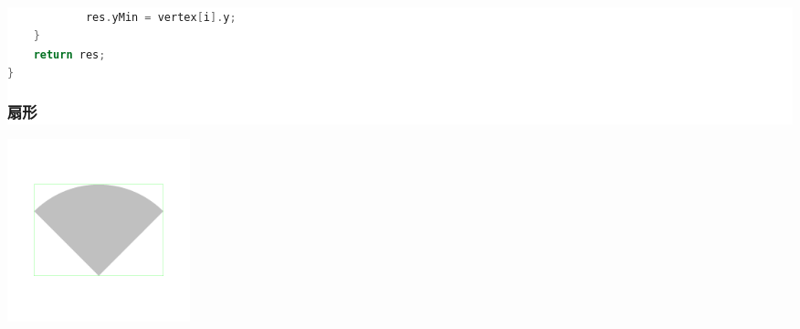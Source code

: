 ```cpp
            res.yMin = vertex[i].y;
    }
    return res;
}
```

### 扇形

<img src="/imgs/draw-with-cpp-4/8.png" style="width: 200px; float: left; margin-right: 10px">
